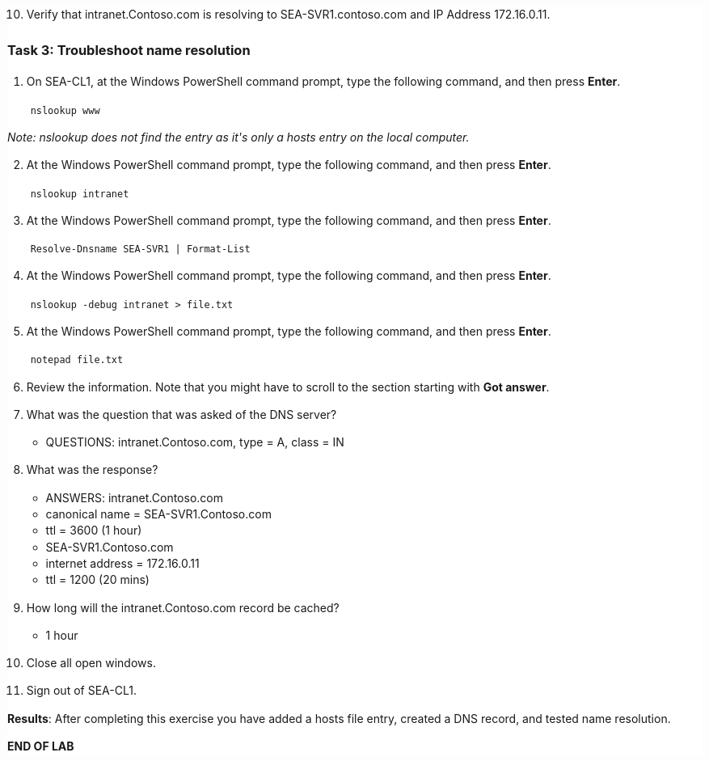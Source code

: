 10. Verify that intranet.Contoso.com is resolving to SEA-SVR1.contoso.com and IP Address 172.16.0.11.

### Task 3: Troubleshoot name resolution

1. On SEA-CL1, at the Windows PowerShell command prompt, type the following command, and then press **Enter**.

```
    nslookup www
```

_Note: nslookup does not find the entry as it's only a hosts entry on the local computer._

2. At the Windows PowerShell command prompt, type the following command, and then press **Enter**.

```
    nslookup intranet
```

3. At the Windows PowerShell command prompt, type the following command, and then press **Enter**.

```
    Resolve-Dnsname SEA-SVR1 | Format-List
````

4. At the Windows PowerShell command prompt, type the following command, and then press **Enter**.

```
    nslookup -debug intranet > file.txt
```

5. At the Windows PowerShell command prompt, type the following command, and then press **Enter**.

```
    notepad file.txt
```

6. Review the information. Note that you might have to scroll to the section starting with **Got answer**.

7. What was the question that was asked of the DNS server?

    - QUESTIONS: intranet.Contoso.com, type = A, class = IN
8. What was the response?

    - ANSWERS: intranet.Contoso.com
    - canonical name = SEA-SVR1.Contoso.com
    - ttl = 3600 (1 hour)
    - SEA-SVR1.Contoso.com
    - internet address = 172.16.0.11
    - ttl = 1200 (20 mins)
9. How long will the intranet.Contoso.com record be cached?

    - 1 hour
10. Close all open windows.

11. Sign out of SEA-CL1.

**Results**: After completing this exercise you have added a hosts file entry, created a DNS record, and tested name resolution.

**END OF LAB**
